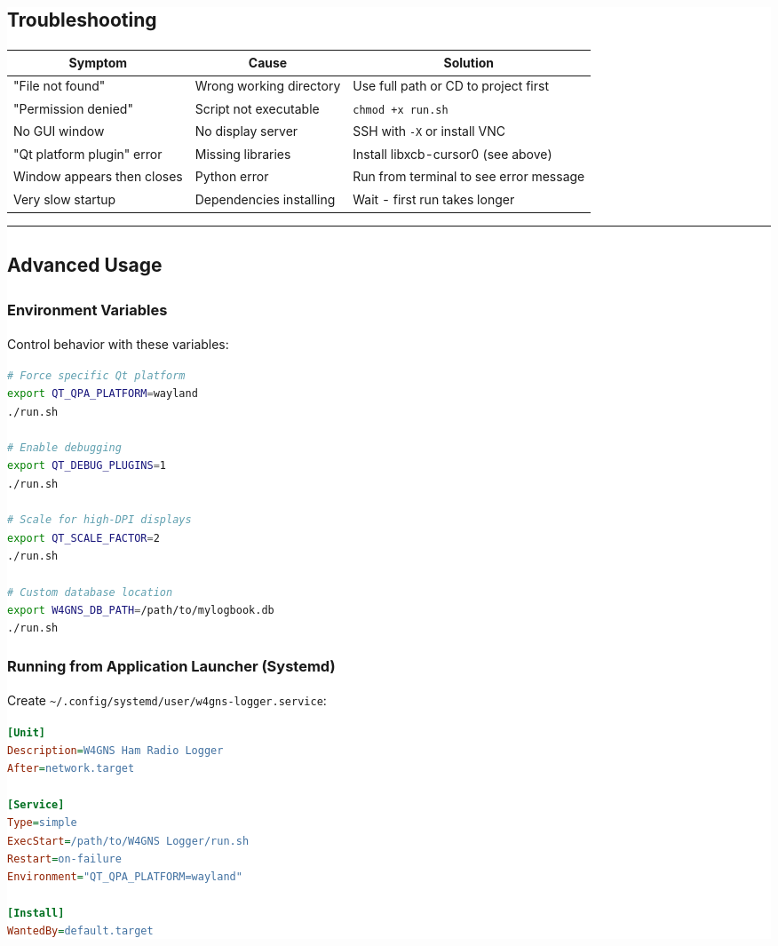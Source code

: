 
## Troubleshooting

| Symptom | Cause | Solution |
|---------|-------|----------|
| "File not found" | Wrong working directory | Use full path or CD to project first |
| "Permission denied" | Script not executable | `chmod +x run.sh` |
| No GUI window | No display server | SSH with `-X` or install VNC |
| "Qt platform plugin" error | Missing libraries | Install libxcb-cursor0 (see above) |
| Window appears then closes | Python error | Run from terminal to see error message |
| Very slow startup | Dependencies installing | Wait - first run takes longer |

---

## Advanced Usage

### Environment Variables

Control behavior with these variables:

```bash
# Force specific Qt platform
export QT_QPA_PLATFORM=wayland
./run.sh

# Enable debugging
export QT_DEBUG_PLUGINS=1
./run.sh

# Scale for high-DPI displays
export QT_SCALE_FACTOR=2
./run.sh

# Custom database location
export W4GNS_DB_PATH=/path/to/mylogbook.db
./run.sh
```

### Running from Application Launcher (Systemd)

Create `~/.config/systemd/user/w4gns-logger.service`:

```ini
[Unit]
Description=W4GNS Ham Radio Logger
After=network.target

[Service]
Type=simple
ExecStart=/path/to/W4GNS Logger/run.sh
Restart=on-failure
Environment="QT_QPA_PLATFORM=wayland"

[Install]
WantedBy=default.target
```
